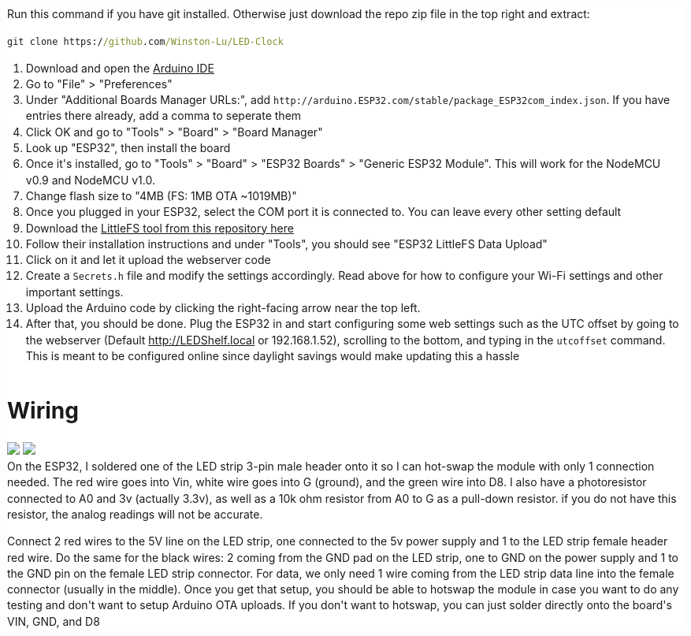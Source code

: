 Run this command if you have git installed. Otherwise just download the repo zip file in the top right and extract:

```cmd
git clone https://github.com/Winston-Lu/LED-Clock
```

1. Download and open the [Arduino IDE](https://www.arduino.cc/en/software)
2. Go to "File" > "Preferences"
3. Under "Additional Boards Manager URLs:", add `http://arduino.ESP32.com/stable/package_ESP32com_index.json`. If you have entries there already, add a comma to seperate them
4. Click OK and go to "Tools" > "Board" > "Board Manager"
5. Look up "ESP32", then install the board
6. Once it's installed, go to "Tools" > "Board" > "ESP32 Boards" > "Generic ESP32 Module". This will work for the NodeMCU v0.9 and NodeMCU v1.0.
7. Change flash size to "4MB (FS: 1MB OTA ~1019MB)"
8. Once you plugged in your ESP32, select the COM port it is connected to. You can leave every other setting default
9. Download the [LittleFS tool from this repository here](https://github.com/earlephilhower/arduino-ESP32littlefs-plugin/releases)
10. Follow their installation instructions and under "Tools", you should see "ESP32 LittleFS Data Upload"
11. Click on it and let it upload the webserver code
12. Create a `Secrets.h` file and modify the settings accordingly. Read above for how to configure your Wi-Fi settings and other important settings.
13. Upload the Arduino code by clicking the right-facing arrow near the top left.
14. After that, you should be done. Plug the ESP32 in and start configuring some web settings such as the UTC offset by going to the webserver (Default <http://LEDShelf.local> or 192.168.1.52), scrolling to the bottom, and typing in the `utcoffset` command. This is meant to be configured online since daylight savings would make updating this a hassle

# Wiring

<div>
 <img src="https://user-images.githubusercontent.com/33874247/117094177-10b17480-ad31-11eb-9f2e-6b3de03d06f2.jpg" width="600px" />
 <img src="https://user-images.githubusercontent.com/33874247/117375687-82a6cc80-ae9d-11eb-9581-abc4b28fb9d8.png" width="600px" />
</div>
On the ESP32, I soldered one of the LED strip 3-pin male header onto it so I can hot-swap the module with only 1 connection needed. The red wire goes into Vin, white wire goes into G (ground), and the green wire into D8. I also have a photoresistor connected to A0 and 3v (actually 3.3v), as well as a 10k ohm resistor from A0 to G as a pull-down resistor. if you do not have this resistor, the analog readings will not be accurate.

Connect 2 red wires to the 5V line on the LED strip, one connected to the 5v power supply and 1 to the LED strip female header red wire. Do the same for the black wires: 2 coming from the GND pad on the LED strip, one to GND on the power supply and 1 to the GND pin on the female LED strip connector. For data, we only need 1 wire coming from the LED strip data line into the female connector (usually in the middle). Once you get that setup, you should be able to hotswap the module in case you want to do any testing and don't want to setup Arduino OTA uploads. If you don't want to hotswap, you can just solder directly onto the board's VIN, GND, and D8
